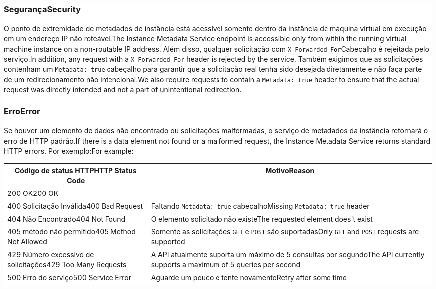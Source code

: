 ### <a name="security"></a><span data-ttu-id="8d0ff-157">Segurança</span><span class="sxs-lookup"><span data-stu-id="8d0ff-157">Security</span></span>
<span data-ttu-id="8d0ff-158">O ponto de extremidade de metadados de instância está acessível somente dentro da instância de máquina virtual em execução em um endereço IP não roteável.</span><span class="sxs-lookup"><span data-stu-id="8d0ff-158">The Instance Metadata Service endpoint is accessible only from within the running virtual machine instance on a non-routable IP address.</span></span> <span data-ttu-id="8d0ff-159">Além disso, qualquer solicitação com `X-Forwarded-For`Cabeçalho é rejeitada pelo serviço.</span><span class="sxs-lookup"><span data-stu-id="8d0ff-159">In addition, any request with a `X-Forwarded-For` header is rejected by the service.</span></span>
<span data-ttu-id="8d0ff-160">Também exigimos que as solicitações contenham um `Metadata: true` cabeçalho para garantir que a solicitação real tenha sido desejada diretamente e não faça parte de um redirecionamento não intencional.</span><span class="sxs-lookup"><span data-stu-id="8d0ff-160">We also require requests to contain a `Metadata: true` header to ensure that the actual request was directly intended and not a part of unintentional redirection.</span></span> 

### <a name="error"></a><span data-ttu-id="8d0ff-161">Erro</span><span class="sxs-lookup"><span data-stu-id="8d0ff-161">Error</span></span>
<span data-ttu-id="8d0ff-162">Se houver um elemento de dados não encontrado ou solicitações malformadas, o serviço de metadados da instância retornará o erro de HTTP padrão.</span><span class="sxs-lookup"><span data-stu-id="8d0ff-162">If there is a data element not found or a malformed request, the Instance Metadata Service returns standard HTTP errors.</span></span> <span data-ttu-id="8d0ff-163">Por exemplo:</span><span class="sxs-lookup"><span data-stu-id="8d0ff-163">For example:</span></span>

<span data-ttu-id="8d0ff-164">Código de status HTTP</span><span class="sxs-lookup"><span data-stu-id="8d0ff-164">HTTP Status Code</span></span> | <span data-ttu-id="8d0ff-165">Motivo</span><span class="sxs-lookup"><span data-stu-id="8d0ff-165">Reason</span></span>
----------------|-------
<span data-ttu-id="8d0ff-166">200 OK</span><span class="sxs-lookup"><span data-stu-id="8d0ff-166">200 OK</span></span> |
<span data-ttu-id="8d0ff-167">400 Solicitação Inválida</span><span class="sxs-lookup"><span data-stu-id="8d0ff-167">400 Bad Request</span></span> | <span data-ttu-id="8d0ff-168">Faltando `Metadata: true` cabeçalho</span><span class="sxs-lookup"><span data-stu-id="8d0ff-168">Missing `Metadata: true` header</span></span>
<span data-ttu-id="8d0ff-169">404 Não Encontrado</span><span class="sxs-lookup"><span data-stu-id="8d0ff-169">404 Not Found</span></span> | <span data-ttu-id="8d0ff-170">O elemento solicitado não existe</span><span class="sxs-lookup"><span data-stu-id="8d0ff-170">The requested element does't exist</span></span> 
<span data-ttu-id="8d0ff-171">405 método não permitido</span><span class="sxs-lookup"><span data-stu-id="8d0ff-171">405 Method Not Allowed</span></span> | <span data-ttu-id="8d0ff-172">Somente as solicitações `GET` e `POST` são suportadas</span><span class="sxs-lookup"><span data-stu-id="8d0ff-172">Only `GET` and `POST` requests are supported</span></span>
<span data-ttu-id="8d0ff-173">429 Número excessivo de solicitações</span><span class="sxs-lookup"><span data-stu-id="8d0ff-173">429 Too Many Requests</span></span> | <span data-ttu-id="8d0ff-174">A API atualmente suporta um máximo de 5 consultas por segundo</span><span class="sxs-lookup"><span data-stu-id="8d0ff-174">The API currently supports a maximum of 5 queries per second</span></span>
<span data-ttu-id="8d0ff-175">500 Erro do serviço</span><span class="sxs-lookup"><span data-stu-id="8d0ff-175">500 Service Error</span></span>     | <span data-ttu-id="8d0ff-176">Aguarde um pouco e tente novamente</span><span class="sxs-lookup"><span data-stu-id="8d0ff-176">Retry after some time</span></span>

